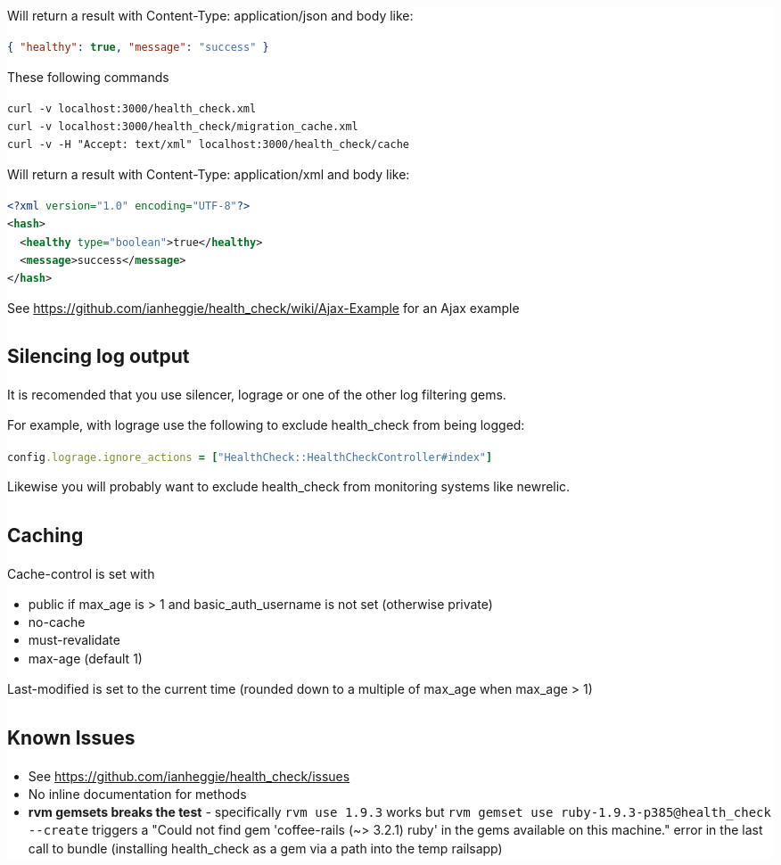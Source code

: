 Will return a result with Content-Type: application/json and body like:

```json
{ "healthy": true, "message": "success" }
```

These following commands

```shell
curl -v localhost:3000/health_check.xml
curl -v localhost:3000/health_check/migration_cache.xml
curl -v -H "Accept: text/xml" localhost:3000/health_check/cache
```

Will return a result with Content-Type: application/xml and body like:

```xml
<?xml version="1.0" encoding="UTF-8"?>
<hash>
  <healthy type="boolean">true</healthy>
  <message>success</message>
</hash>
```

See <https://github.com/ianheggie/health_check/wiki/Ajax-Example> for an Ajax example

## Silencing log output

It is recomended that you use silencer, lograge or one of the other log filtering gems.

For example, with lograge use the following to exclude health_check from being logged:

```ruby
config.lograge.ignore_actions = ["HealthCheck::HealthCheckController#index"]
```

Likewise you will probably want to exclude health_check from monitoring systems like newrelic.

## Caching

Cache-control is set with

* public if max_age is > 1 and basic_auth_username is not set (otherwise private)
* no-cache
* must-revalidate
* max-age (default 1)

Last-modified is set to the current time (rounded down to a multiple of max_age when max_age > 1)

## Known Issues

* See <https://github.com/ianheggie/health_check/issues>
* No inline documentation for methods
* **rvm gemsets breaks the test** - specifically <tt>rvm use 1.9.3</tt> works but <tt>rvm gemset use ruby-1.9.3-p385@health_check --create</tt> triggers a "Could not find gem 'coffee-rails (~> 3.2.1) ruby' in the gems available on this machine." error in the last call to bundle (installing health_check as a gem via a path into the temp railsapp)
